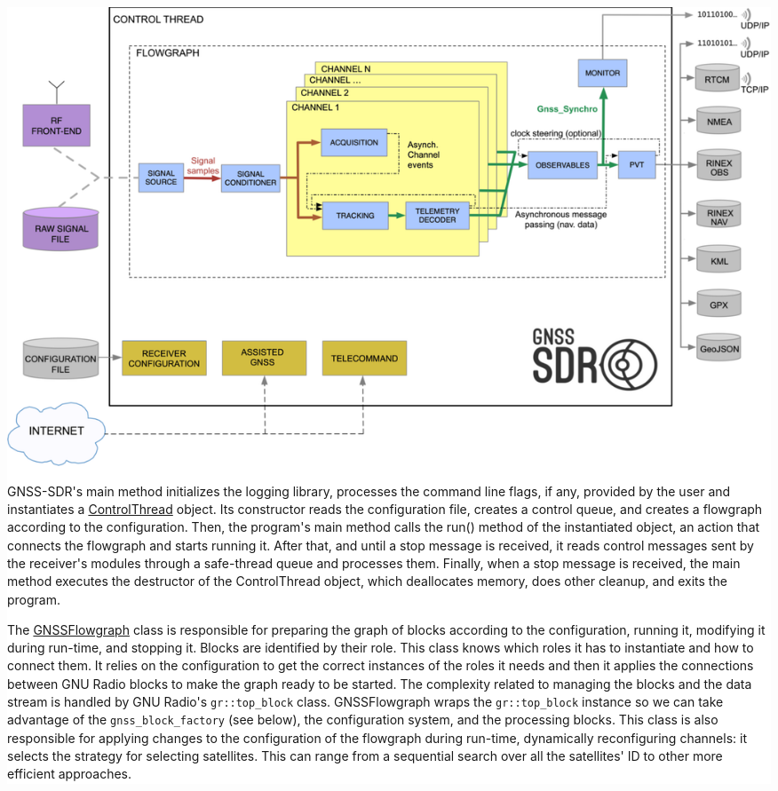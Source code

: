![](./docs/doxygen/images/GeneralBlockDiagram.png)

GNSS-SDR's main method initializes the logging library, processes the command
line flags, if any, provided by the user and instantiates a
[ControlThread](./src/core/receiver/control_thread.h) object. Its constructor
reads the configuration file, creates a control queue, and creates a flowgraph
according to the configuration. Then, the program's main method calls the run()
method of the instantiated object, an action that connects the flowgraph and
starts running it. After that, and until a stop message is received, it reads
control messages sent by the receiver's modules through a safe-thread queue and
processes them. Finally, when a stop message is received, the main method
executes the destructor of the ControlThread object, which deallocates memory,
does other cleanup, and exits the program.

The [GNSSFlowgraph](./src/core/receiver/gnss_flowgraph.h) class is responsible
for preparing the graph of blocks according to the configuration, running it,
modifying it during run-time, and stopping it. Blocks are identified by their
role. This class knows which roles it has to instantiate and how to connect
them. It relies on the configuration to get the correct instances of the roles
it needs and then it applies the connections between GNU Radio blocks to make
the graph ready to be started. The complexity related to managing the blocks and
the data stream is handled by GNU Radio's `gr::top_block` class. GNSSFlowgraph
wraps the `gr::top_block` instance so we can take advantage of the
`gnss_block_factory` (see below), the configuration system, and the processing
blocks. This class is also responsible for applying changes to the configuration
of the flowgraph during run-time, dynamically reconfiguring channels: it selects
the strategy for selecting satellites. This can range from a sequential search
over all the satellites' ID to other more efficient approaches.
